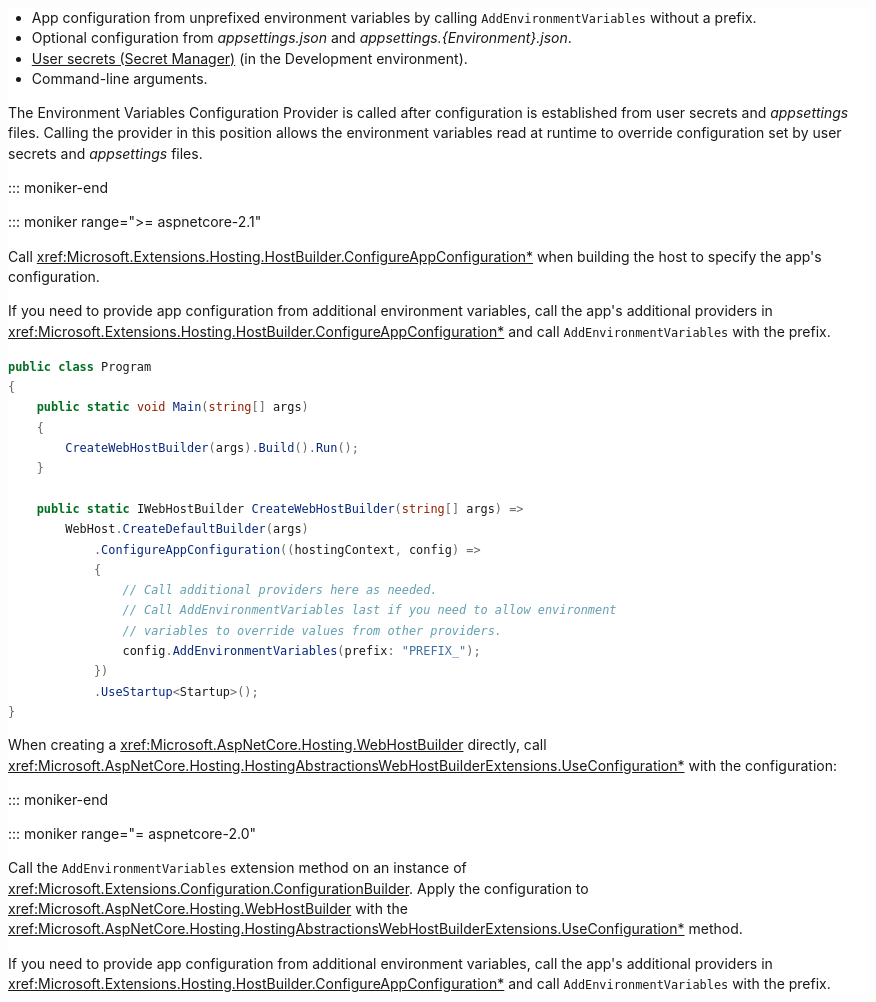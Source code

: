 * App configuration from unprefixed environment variables by calling `AddEnvironmentVariables` without a prefix.
* Optional configuration from *appsettings.json* and *appsettings.{Environment}.json*.
* [User secrets (Secret Manager)](xref:security/app-secrets) (in the Development environment).
* Command-line arguments.

The Environment Variables Configuration Provider is called after configuration is established from user secrets and *appsettings* files. Calling the provider in this position allows the environment variables read at runtime to override configuration set by user secrets and *appsettings* files.

::: moniker-end

::: moniker range=">= aspnetcore-2.1"

Call <xref:Microsoft.Extensions.Hosting.HostBuilder.ConfigureAppConfiguration*> when building the host to specify the app's configuration.

If you need to provide app configuration from additional environment variables, call the app's additional providers in <xref:Microsoft.Extensions.Hosting.HostBuilder.ConfigureAppConfiguration*> and call `AddEnvironmentVariables` with the prefix.

```csharp
public class Program
{
    public static void Main(string[] args)
    {
        CreateWebHostBuilder(args).Build().Run();
    }

    public static IWebHostBuilder CreateWebHostBuilder(string[] args) =>
        WebHost.CreateDefaultBuilder(args)
            .ConfigureAppConfiguration((hostingContext, config) =>
            {
                // Call additional providers here as needed.
                // Call AddEnvironmentVariables last if you need to allow environment
                // variables to override values from other providers.
                config.AddEnvironmentVariables(prefix: "PREFIX_");
            })
            .UseStartup<Startup>();
}
```

When creating a <xref:Microsoft.AspNetCore.Hosting.WebHostBuilder> directly, call <xref:Microsoft.AspNetCore.Hosting.HostingAbstractionsWebHostBuilderExtensions.UseConfiguration*> with the configuration:

::: moniker-end

::: moniker range="= aspnetcore-2.0"

Call the `AddEnvironmentVariables` extension method on an instance of <xref:Microsoft.Extensions.Configuration.ConfigurationBuilder>. Apply the configuration to <xref:Microsoft.AspNetCore.Hosting.WebHostBuilder> with the <xref:Microsoft.AspNetCore.Hosting.HostingAbstractionsWebHostBuilderExtensions.UseConfiguration*> method.

If you need to provide app configuration from additional environment variables, call the app's additional providers in <xref:Microsoft.Extensions.Hosting.HostBuilder.ConfigureAppConfiguration*> and call `AddEnvironmentVariables` with the prefix.
